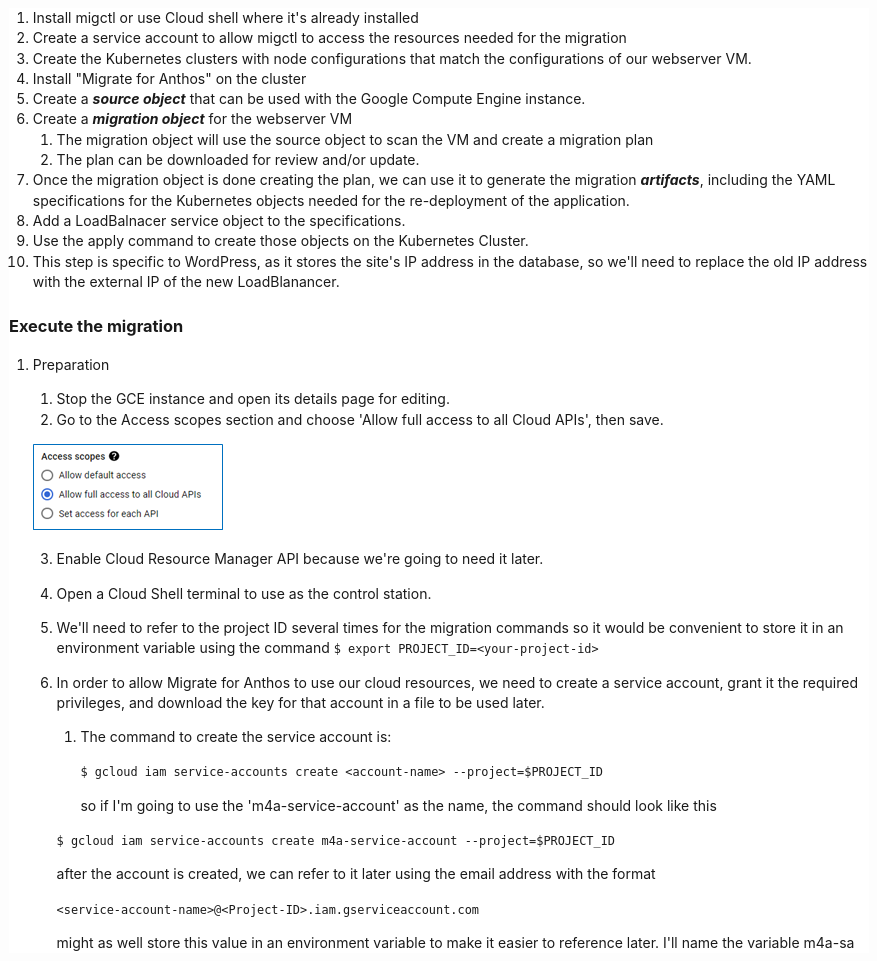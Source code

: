 1. Install migctl or use Cloud shell where it&#39;s already installed
2. Create a service account to allow migctl to access the resources needed for the migration
3. Create the Kubernetes clusters with node configurations that match the configurations of our webserver VM.
4. Install &quot;Migrate for Anthos&quot; on the cluster
5. Create a _**source object**_ that can be used with the Google Compute Engine instance.
6. Create a _**migration object**_ for the webserver VM
   1. The migration object will use the source object to scan the VM and create a migration plan
   2. The plan can be downloaded for review and/or update.
7. Once the migration object is done creating the plan, we can use it to generate the migration _**artifacts**_, including the YAML specifications for the Kubernetes objects needed for the re-deployment of the application.
8. Add a LoadBalnacer service object to the specifications.
9. Use the apply command to create those objects on the Kubernetes Cluster.
10. This step is specific to WordPress, as it stores the site&#39;s IP address in the database, so we&#39;ll need to replace the old IP address with the external IP of the new LoadBlanancer.

### Execute the migration

1. Preparation
   1. Stop the GCE instance and open its details page for editing.
   2. Go to the Access scopes section and choose &#39;Allow full access to all Cloud APIs&#39;, then save.

    ![](pictures/Picture9.3.png)

   3. Enable Cloud Resource Manager API because we&#39;re going to need it later.
   4. Open a Cloud Shell terminal to use as the control station.
   5. We&#39;ll need to refer to the project ID several times for the migration commands so it would be convenient to store it in an environment variable using the command
    `$ export PROJECT_ID=<your-project-id>`
   6. In order to allow Migrate for Anthos to use our cloud resources, we need to create a service account, grant it the required privileges, and download the key for that account in a file to be used later.
      1. The command to create the service account is:

         `$ gcloud iam service-accounts create <account-name> --project=$PROJECT_ID`

         so if I&#39;m going to use the &#39;m4a-service-account&#39; as the name, the command should look like this

        `$ gcloud iam service-accounts create m4a-service-account --project=$PROJECT_ID`

        after the account is created, we can refer to it later using the email address with the format

         `<service-account-name>@<Project-ID>.iam.gserviceaccount.com`

        might as well store this value in an environment variable to make it easier to reference later. I&#39;ll name the variable m4a-sa
